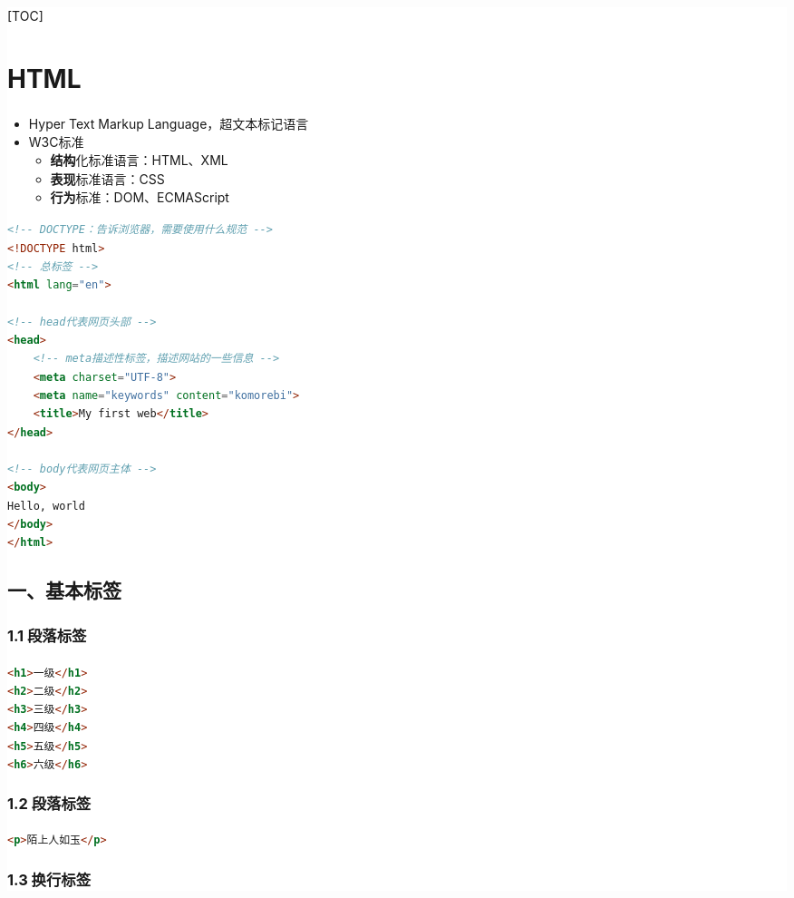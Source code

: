 [TOC]



# HTML

* Hyper Text Markup Language，超文本标记语言 
* W3C标准
	* **结构**化标准语言：HTML、XML
	* **表现**标准语言：CSS
	* **行为**标准：DOM、ECMAScript

```html
<!-- DOCTYPE：告诉浏览器，需要使用什么规范 -->
<!DOCTYPE html>
<!-- 总标签 -->
<html lang="en">

<!-- head代表网页头部 -->
<head>
    <!-- meta描述性标签，描述网站的一些信息 -->
    <meta charset="UTF-8">      
    <meta name="keywords" content="komorebi">
    <title>My first web</title>
</head>

<!-- body代表网页主体 -->
<body>
Hello, world
</body>
</html>
```

## 一、基本标签

### 1.1 段落标签

```html
<h1>一级</h1>
<h2>二级</h2>
<h3>三级</h3>
<h4>四级</h4>
<h5>五级</h5>
<h6>六级</h6>
```

### 1.2 段落标签

```HTML
<p>陌上人如玉</p>
```

### 1.3 换行标签
